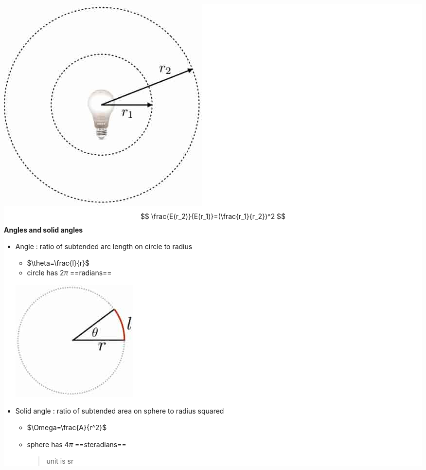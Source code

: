 ![1544869359654](assets/1544869359654.jpg)
$$
\frac{E(r_2)}{E(r_1)}=(\frac{r_1}{r_2})^2
$$
**Angles and solid angles**

- Angle : ratio of subtended arc length on circle to radius 

  - $\theta=\frac{l}{r}$
  - circle has $2\pi$ ==radians==

  ![1544869765600](assets/1544869765600.jpg)

- Solid angle : ratio of subtended area on sphere to radius squared 

  - $\Omega=\frac{A}{r^2}$

  - sphere has $4\pi$ ==steradians==

    > unit is sr
